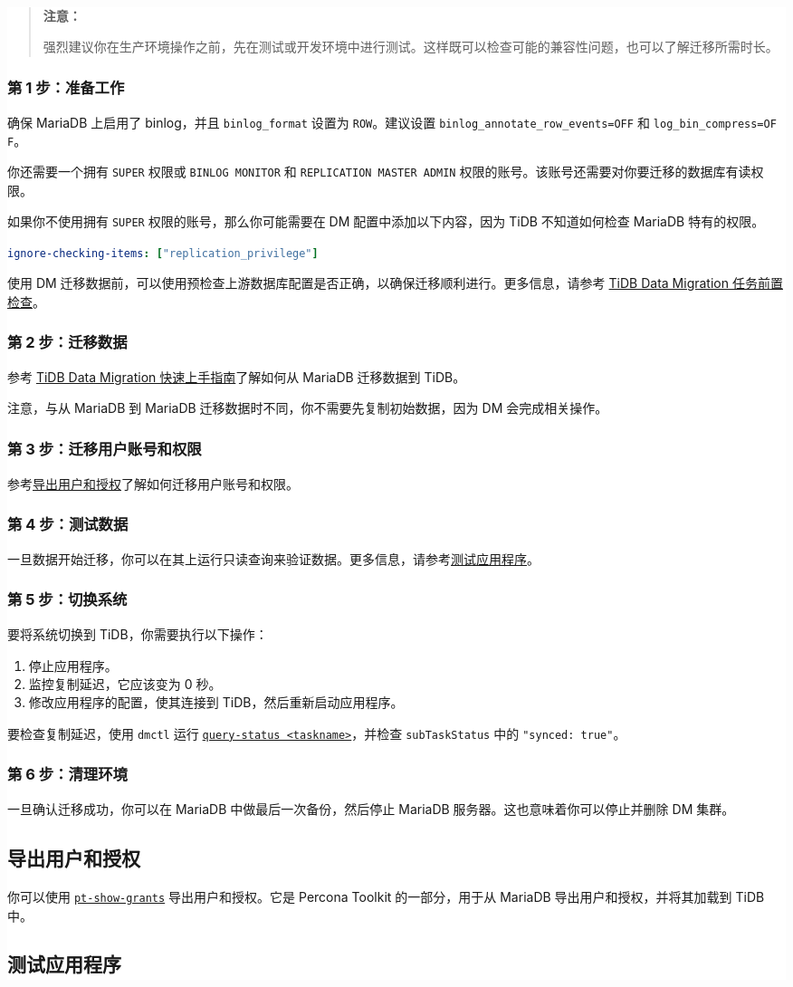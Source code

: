 > **注意：**
>
> 强烈建议你在生产环境操作之前，先在测试或开发环境中进行测试。这样既可以检查可能的兼容性问题，也可以了解迁移所需时长。

### 第 1 步：准备工作

确保 MariaDB 上启用了 binlog，并且 `binlog_format` 设置为 `ROW`。建议设置 `binlog_annotate_row_events=OFF` 和 `log_bin_compress=OFF`。

你还需要一个拥有 `SUPER` 权限或 `BINLOG MONITOR` 和 `REPLICATION MASTER ADMIN` 权限的账号。该账号还需要对你要迁移的数据库有读权限。

如果你不使用拥有 `SUPER` 权限的账号，那么你可能需要在 DM 配置中添加以下内容，因为 TiDB 不知道如何检查 MariaDB 特有的权限。

```yaml
ignore-checking-items: ["replication_privilege"]
```

使用 DM 迁移数据前，可以使用预检查上游数据库配置是否正确，以确保迁移顺利进行。更多信息，请参考 [TiDB Data Migration 任务前置检查](/dm/dm-precheck.md)。

### 第 2 步：迁移数据

参考 [TiDB Data Migration 快速上手指南](/dm/quick-start-with-dm.md)了解如何从 MariaDB 迁移数据到 TiDB。

注意，与从 MariaDB 到 MariaDB 迁移数据时不同，你不需要先复制初始数据，因为 DM 会完成相关操作。

### 第 3 步：迁移用户账号和权限

参考[导出用户和授权](#导出用户和授权)了解如何迁移用户账号和权限。

### 第 4 步：测试数据

一旦数据开始迁移，你可以在其上运行只读查询来验证数据。更多信息，请参考[测试应用程序](#测试应用程序)。

### 第 5 步：切换系统

要将系统切换到 TiDB，你需要执行以下操作：

1. 停止应用程序。
2. 监控复制延迟，它应该变为 0 秒。
3. 修改应用程序的配置，使其连接到 TiDB，然后重新启动应用程序。

要检查复制延迟，使用 `dmctl` 运行 [`query-status <taskname>`](/dm/dm-query-status.md#详情查询结果)，并检查 `subTaskStatus` 中的 `"synced: true"`。

### 第 6 步：清理环境

一旦确认迁移成功，你可以在 MariaDB 中做最后一次备份，然后停止 MariaDB 服务器。这也意味着你可以停止并删除 DM 集群。

## 导出用户和授权

你可以使用 [`pt-show-grants`](https://docs.percona.com/percona-toolkit/pt-show-grants.html) 导出用户和授权。它是 Percona Toolkit 的一部分，用于从 MariaDB 导出用户和授权，并将其加载到 TiDB 中。

## 测试应用程序
